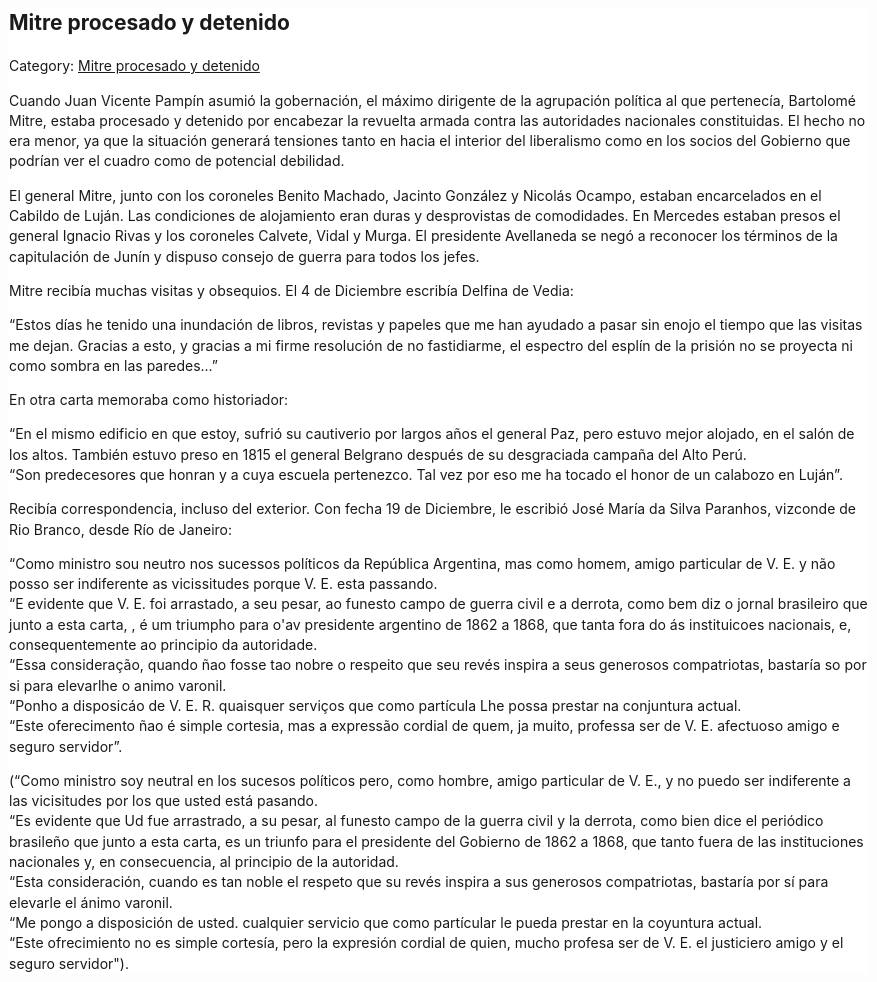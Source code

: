 ## Mitre procesado y detenido

Category: [Mitre procesado y detenido](http://descubrircorrientes.com.ar/2012/index.php/4086-corrientes-en-la-familia-argentina-1870-a-la-actualidad/hegemonia-antimitrista-en-la-politica-correntina-1869-1877/cese-constitucional-de-gelabert-e-interinato-de-antonio-cabral/mitre-procesado-y-detenido)

Cuando Juan Vicente Pampín asumió la gobernación, el máximo dirigente de la agrupación política al que pertenecía, Bartolomé Mitre, estaba procesado y detenido por encabezar la revuelta armada contra las autoridades nacionales constituidas. El hecho no era menor, ya que la situación generará tensiones tanto en hacia el interior del liberalismo como en los socios del Gobierno que podrían ver el cuadro como de potencial debilidad.

El general Mitre, junto con los coroneles Benito Machado, Jacinto González y Nicolás Ocampo, estaban encarcelados en el Cabildo de Luján. Las condiciones de alojamiento eran duras y desprovistas de comodidades. En Mercedes estaban presos el general Ignacio Rivas y los coroneles Calvete, Vidal y Murga. El presidente Avellaneda se negó a reconocer los términos de la capitulación de Junín y dispuso consejo de guerra para todos los jefes.

Mitre recibía muchas visitas y obsequios. El 4 de Diciembre escribía Delfina de Vedia:

“Estos días he tenido una inundación de libros, revistas y papeles que me han ayudado a pasar sin enojo el tiempo que las visitas me dejan. Gracias a esto, y gracias a mi firme resolución de no fastidiarme, el espectro del esplín de la prisión no se proyecta ni como sombra en las paredes...”

En otra carta memoraba como historiador:

“En el mismo edificio en que estoy, sufrió su cautiverio por largos años el general Paz, pero estuvo mejor alojado, en el salón de los altos. También estuvo preso en 1815 el general Belgrano después de su desgraciada campaña del Alto Perú.  
“Son predecesores que honran y a cuya escuela pertenezco. Tal vez por eso me ha tocado el honor de un calabozo en Luján”.

Recibía correspondencia, incluso del exterior. Con fecha 19 de Diciembre, le escribió José María da Silva Paranhos, vizconde de Rio Branco, desde Río de Janeiro:

“Como ministro sou neutro nos sucessos políticos da República Argentina, mas como homem, amigo particular de V. E. y não posso ser indiferente as vicissitudes porque V. E. esta passando.  
“E evidente que V. E. foi arrastado, a seu pesar, ao funesto campo de guerra civil e a derrota, como bem diz o jornal brasileiro que junto a esta carta, , é um triumpho para o'av presidente argentino de 1862 a 1868, que tanta fora do ás instituicoes nacionais, e, consequentemente ao principio da autoridade.  
“Essa consideração, quando ñao fosse tao nobre o respeito que seu revés inspira a seus generosos compatriotas, bastaría so por si para elevarlhe o animo varonil.  
“Ponho a disposicáo de V. E. R. quaisquer serviços que como partícula Lhe possa prestar na conjuntura actual.  
“Este oferecimento ñao é simple cortesia, mas a expressão cordial de quem, ja muito, professa ser de V. E. afectuoso amigo e seguro servidor”.

(“Como ministro soy neutral en los sucesos políticos pero, como hombre, amigo particular de V. E., y no puedo ser indiferente a las vicisitudes por los que usted está pasando.  
“Es evidente que Ud fue arrastrado, a su pesar, al funesto campo de la guerra civil y la derrota, como bien dice el periódico brasileño que junto a esta carta, es un triunfo para el presidente del Gobierno de 1862 a 1868, que tanto fuera de las instituciones nacionales y, en consecuencia, al principio de la autoridad.  
“Esta consideración, cuando es tan noble el respeto que su revés inspira a sus generosos compatriotas, bastaría por sí para elevarle el ánimo varonil.  
“Me pongo a disposición de usted. cualquier servicio que como partícular le pueda prestar en la coyuntura actual.  
“Este ofrecimiento no es simple cortesía, pero la expresión cordial de quien, mucho profesa ser de V. E. el justiciero amigo y el seguro servidor").
